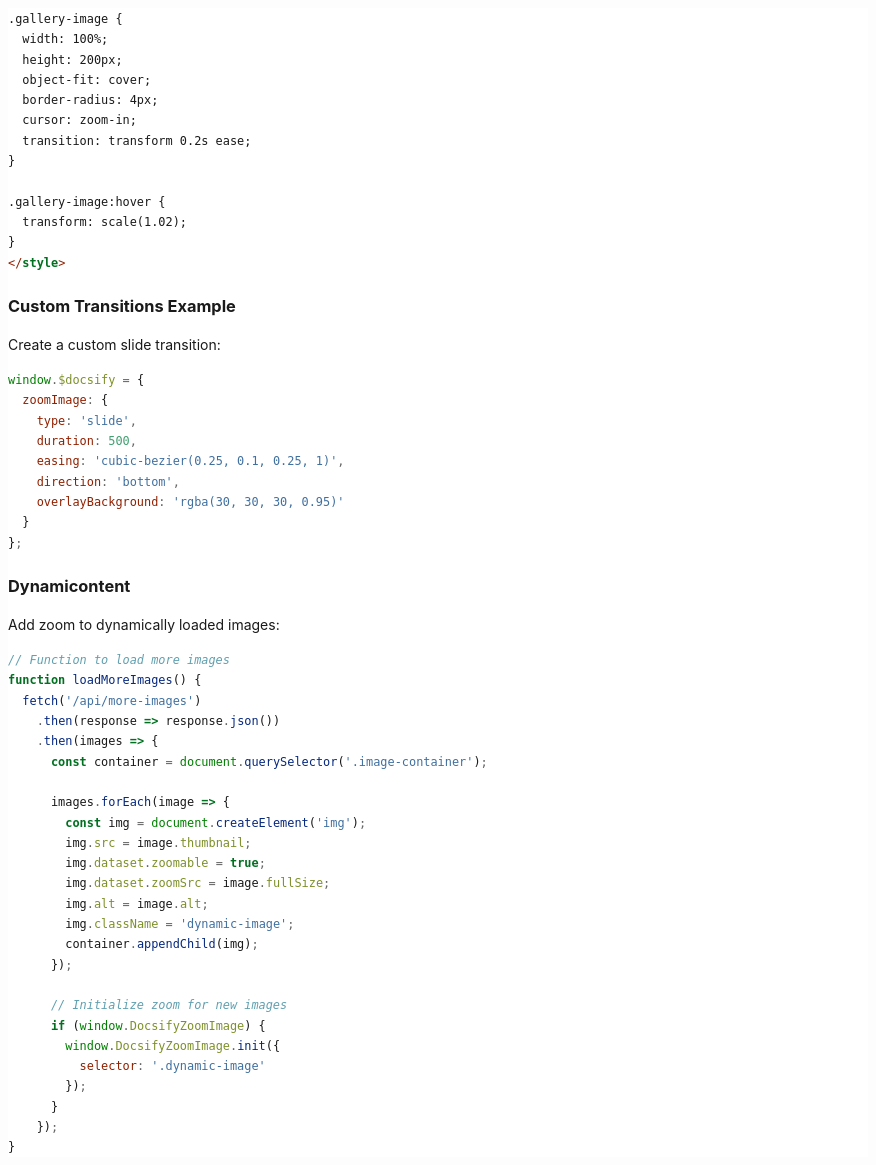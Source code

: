 ```html
.gallery-image {
  width: 100%;
  height: 200px;
  object-fit: cover;
  border-radius: 4px;
  cursor: zoom-in;
  transition: transform 0.2s ease;
}

.gallery-image:hover {
  transform: scale(1.02);
}
</style>
```

### Custom Transitions Example

Create a custom slide transition:

```javascript
window.$docsify = {
  zoomImage: {
    type: 'slide',
    duration: 500,
    easing: 'cubic-bezier(0.25, 0.1, 0.25, 1)',
    direction: 'bottom',
    overlayBackground: 'rgba(30, 30, 30, 0.95)'
  }
};
```

### Dynamicontent

Add zoom to dynamically loaded images:

```javascript
// Function to load more images
function loadMoreImages() {
  fetch('/api/more-images')
    .then(response => response.json())
    .then(images => {
      const container = document.querySelector('.image-container');
      
      images.forEach(image => {
        const img = document.createElement('img');
        img.src = image.thumbnail;
        img.dataset.zoomable = true;
        img.dataset.zoomSrc = image.fullSize;
        img.alt = image.alt;
        img.className = 'dynamic-image';
        container.appendChild(img);
      });
      
      // Initialize zoom for new images
      if (window.DocsifyZoomImage) {
        window.DocsifyZoomImage.init({
          selector: '.dynamic-image'
        });
      }
    });
}
```
